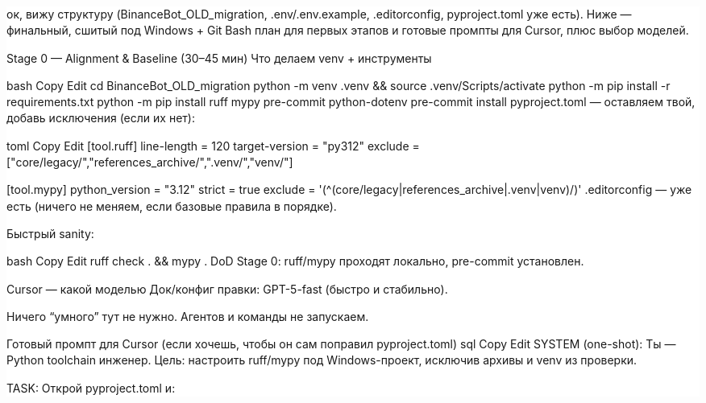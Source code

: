 ок, вижу структуру (BinanceBot_OLD_migration, .env/.env.example, .editorconfig, pyproject.toml уже есть). Ниже — финальный, сшитый под Windows + Git Bash план для первых этапов и готовые промпты для Cursor, плюс выбор моделей.

Stage 0 — Alignment & Baseline (30–45 мин)
Что делаем
venv + инструменты

bash
Copy
Edit
cd BinanceBot_OLD_migration
python -m venv .venv && source .venv/Scripts/activate
python -m pip install -r requirements.txt
python -m pip install ruff mypy pre-commit python-dotenv
pre-commit install
pyproject.toml — оставляем твой, добавь исключения (если их нет):

toml
Copy
Edit
[tool.ruff]
line-length = 120
target-version = "py312"
exclude = ["core/legacy/","references_archive/",".venv/","venv/"]

[tool.mypy]
python_version = "3.12"
strict = true
exclude = '(^(core/legacy|references_archive|\.venv|venv)/)'
.editorconfig — уже есть (ничего не меняем, если базовые правила в порядке).

Быстрый sanity:

bash
Copy
Edit
ruff check . && mypy .
DoD Stage 0: ruff/mypy проходят локально, pre-commit установлен.

Cursor — какой моделью
Док/конфиг правки: GPT-5-fast (быстро и стабильно).

Ничего “умного” тут не нужно. Агентов и команды не запускаем.

Готовый промпт для Cursor (если хочешь, чтобы он сам поправил pyproject.toml)
sql
Copy
Edit
SYSTEM (one-shot):
Ты — Python toolchain инженер. Цель: настроить ruff/mypy под Windows-проект, исключив архивы и venv из проверки.

TASK:
Открой pyproject.toml и:
